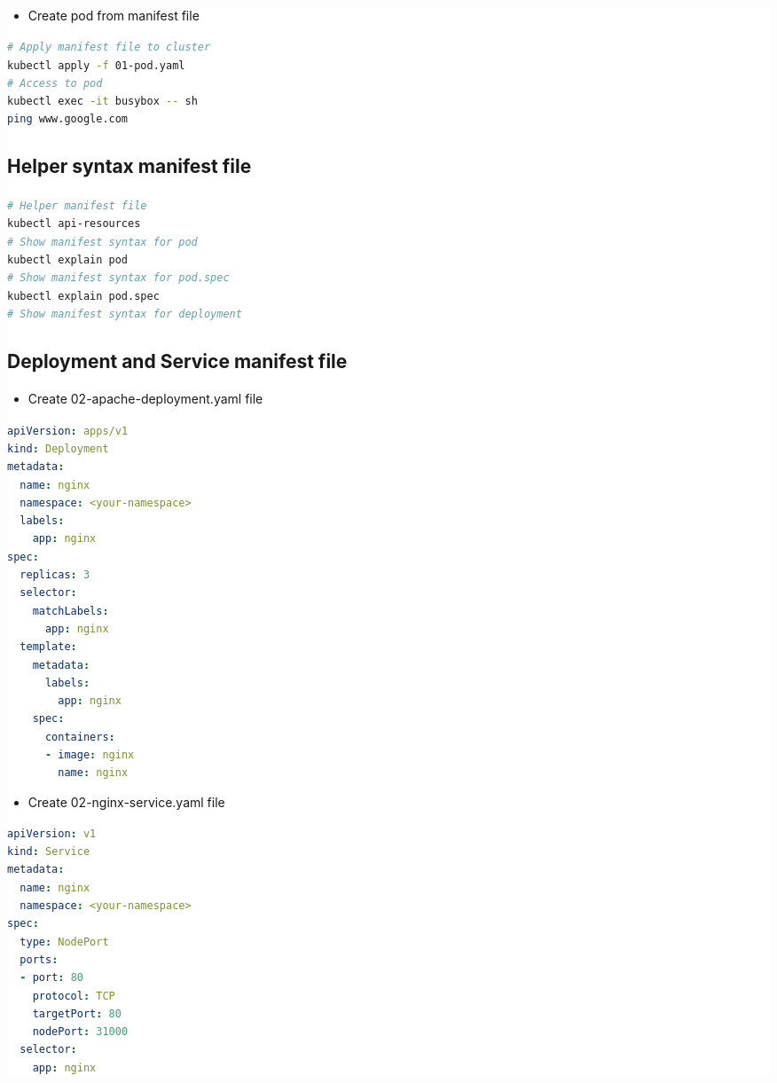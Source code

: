 * Create pod from manifest file

```bash
# Apply manifest file to cluster
kubectl apply -f 01-pod.yaml
# Access to pod
kubectl exec -it busybox -- sh
ping www.google.com
```

## Helper syntax manifest file

```bash
# Helper manifest file
kubectl api-resources
# Show manifest syntax for pod
kubectl explain pod
# Show manifest syntax for pod.spec
kubectl explain pod.spec
# Show manifest syntax for deployment
```

## Deployment and Service manifest file

* Create 02-apache-deployment.yaml file

```yaml
apiVersion: apps/v1
kind: Deployment
metadata:
  name: nginx
  namespace: <your-namespace>
  labels:
    app: nginx
spec:
  replicas: 3
  selector:
    matchLabels:
      app: nginx
  template:
    metadata:
      labels:
        app: nginx
    spec:
      containers:
      - image: nginx
        name: nginx
```

* Create 02-nginx-service.yaml file

```yaml
apiVersion: v1
kind: Service
metadata:
  name: nginx
  namespace: <your-namespace>
spec:
  type: NodePort
  ports:
  - port: 80
    protocol: TCP
    targetPort: 80
    nodePort: 31000
  selector:
    app: nginx
```